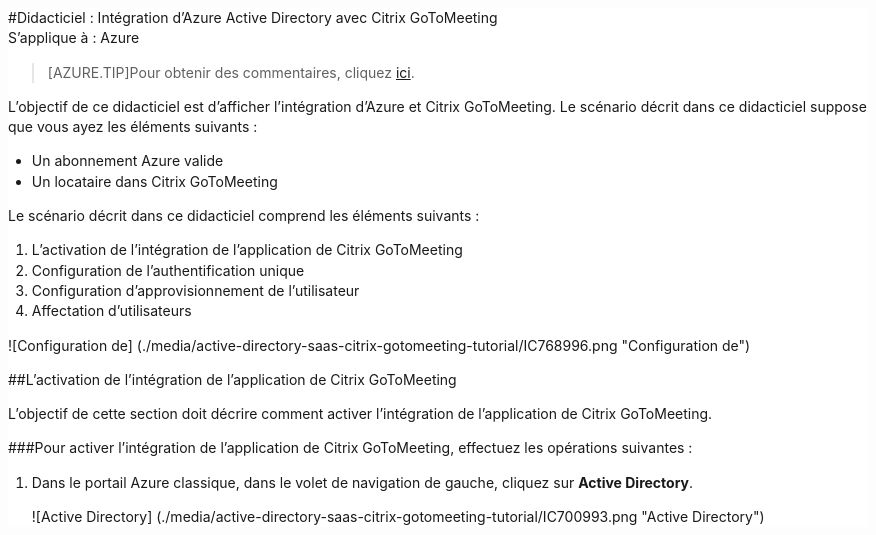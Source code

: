 <properties 
    pageTitle="Didacticiel : Intégration d’Azure Active Directory avec Citrix GoToMeeting | Microsoft Azure" 
    description="Découvrez comment utiliser Citrix GoToMeeting avec Azure Active Directory pour activer l’ouverture de session unique, automatisée mise en service et bien plus encore !." 
    services="active-directory" 
    authors="jeevansd"  
    documentationCenter="na" 
    manager="femila"/>

<tags 
    ms.service="active-directory" 
    ms.devlang="na" 
    ms.topic="article" 
    ms.tgt_pltfrm="na" 
    ms.workload="identity" 
    ms.date="08/16/2016" 
    ms.author="jeedes" />

#<a name="tutorial-azure-active-directory-integration-with-citrix-gotomeeting"></a>Didacticiel : Intégration d’Azure Active Directory avec Citrix GoToMeeting  
S’applique à : Azure

>[AZURE.TIP]Pour obtenir des commentaires, cliquez [ici](http://go.microsoft.com/fwlink/?LinkId=522412).

L’objectif de ce didacticiel est d’afficher l’intégration d’Azure et Citrix GoToMeeting. Le scénario décrit dans ce didacticiel suppose que vous ayez les éléments suivants :

-   Un abonnement Azure valide
-   Un locataire dans Citrix GoToMeeting

Le scénario décrit dans ce didacticiel comprend les éléments suivants :

1.  L’activation de l’intégration de l’application de Citrix GoToMeeting
2.  Configuration de l’authentification unique
3.  Configuration d’approvisionnement de l’utilisateur
4.  Affectation d’utilisateurs

![Configuration de] (./media/active-directory-saas-citrix-gotomeeting-tutorial/IC768996.png "Configuration de")



##<a name="enabling-the-application-integration-for-citrix-gotomeeting"></a>L’activation de l’intégration de l’application de Citrix GoToMeeting

L’objectif de cette section doit décrire comment activer l’intégration de l’application de Citrix GoToMeeting.

###<a name="to-enable-the-application-integration-for-citrix-gotomeeting-perform-the-following-steps"></a>Pour activer l’intégration de l’application de Citrix GoToMeeting, effectuez les opérations suivantes :

1.  Dans le portail Azure classique, dans le volet de navigation de gauche, cliquez sur **Active Directory**.

    ![Active Directory] (./media/active-directory-saas-citrix-gotomeeting-tutorial/IC700993.png "Active Directory")
